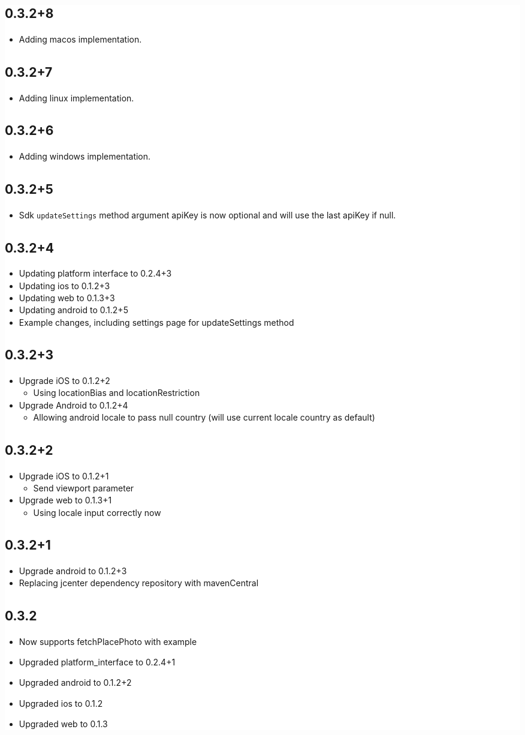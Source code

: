 ## 0.3.2+8

* Adding macos implementation.

## 0.3.2+7

* Adding linux implementation.

## 0.3.2+6

* Adding windows implementation.

## 0.3.2+5

* Sdk `updateSettings` method argument apiKey is now optional and will use the last apiKey if null.

## 0.3.2+4

* Updating platform interface to 0.2.4+3
* Updating ios to 0.1.2+3
* Updating web to 0.1.3+3
* Updating android to 0.1.2+5
* Example changes, including settings page for updateSettings method

## 0.3.2+3

* Upgrade iOS to 0.1.2+2
  *  Using locationBias and locationRestriction
* Upgrade Android to 0.1.2+4
  * Allowing android locale to pass null country (will use current locale country as default)

## 0.3.2+2

* Upgrade iOS to 0.1.2+1
  * Send viewport parameter
* Upgrade web to 0.1.3+1
  * Using locale input correctly now

## 0.3.2+1

* Upgrade android to 0.1.2+3
* Replacing jcenter dependency repository with mavenCentral

## 0.3.2

* Now supports fetchPlacePhoto with example

* Upgraded platform_interface to 0.2.4+1
* Upgraded android to 0.1.2+2
* Upgraded ios to 0.1.2
* Upgraded web to 0.1.3
